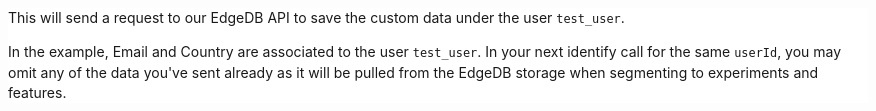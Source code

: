 This will send a request to our EdgeDB API to save the custom data under the user `test_user`.

In the example, Email and Country are associated to the user `test_user`. In your next identify call for the same `userId`, you may omit any of the data you've sent already as it will be pulled from the EdgeDB storage when segmenting to experiments and features.
